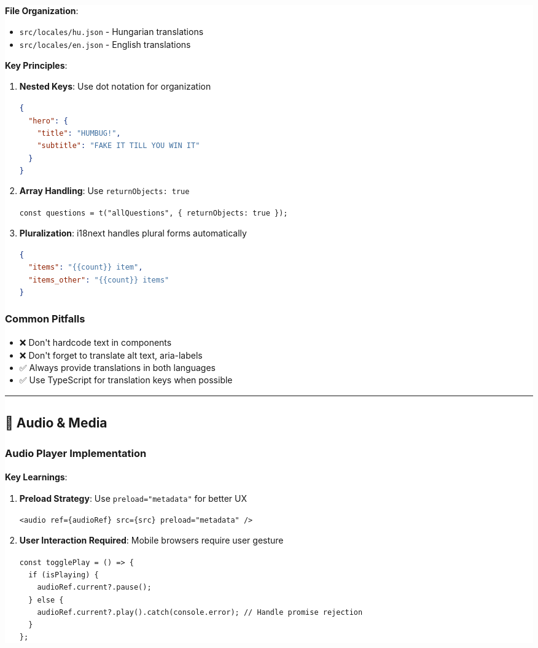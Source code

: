 **File Organization**:

- `src/locales/hu.json` - Hungarian translations
- `src/locales/en.json` - English translations

**Key Principles**:

1. **Nested Keys**: Use dot notation for organization

   ```json
   {
     "hero": {
       "title": "HUMBUG!",
       "subtitle": "FAKE IT TILL YOU WIN IT"
     }
   }
   ```

2. **Array Handling**: Use `returnObjects: true`

   ```tsx
   const questions = t("allQuestions", { returnObjects: true });
   ```

3. **Pluralization**: i18next handles plural forms automatically
   ```json
   {
     "items": "{{count}} item",
     "items_other": "{{count}} items"
   }
   ```

### Common Pitfalls

- ❌ Don't hardcode text in components
- ❌ Don't forget to translate alt text, aria-labels
- ✅ Always provide translations in both languages
- ✅ Use TypeScript for translation keys when possible

---

## 🎵 Audio & Media

### Audio Player Implementation

**Key Learnings**:

1. **Preload Strategy**: Use `preload="metadata"` for better UX

   ```tsx
   <audio ref={audioRef} src={src} preload="metadata" />
   ```

2. **User Interaction Required**: Mobile browsers require user gesture

   ```tsx
   const togglePlay = () => {
     if (isPlaying) {
       audioRef.current?.pause();
     } else {
       audioRef.current?.play().catch(console.error); // Handle promise rejection
     }
   };
   ```
